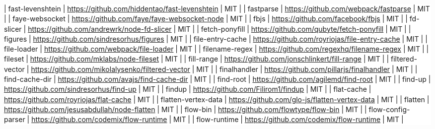 | fast-levenshtein                                        | https://github.com/hiddentao/fast-levenshtein                                                                                                               | MIT                        |
| fastparse                                               | https://github.com/webpack/fastparse                                                                                                                        | MIT                        |
| faye-websocket                                          | https://github.com/faye/faye-websocket-node                                                                                                                 | MIT                        |
| fbjs                                                    | https://github.com/facebook/fbjs                                                                                                                            | MIT                        |
| fd-slicer                                               | https://github.com/andrewrk/node-fd-slicer                                                                                                                  | MIT                        |
| fetch-ponyfill                                          | https://github.com/qubyte/fetch-ponyfill                                                                                                                    | MIT                        |
| figures                                                 | https://github.com/sindresorhus/figures                                                                                                                     | MIT                        |
| file-entry-cache                                        | https://github.com/royriojas/file-entry-cache                                                                                                               | MIT                        |
| file-loader                                             | https://github.com/webpack/file-loader                                                                                                                      | MIT                        |
| filename-regex                                          | https://github.com/regexhq/filename-regex                                                                                                                   | MIT                        |
| fileset                                                 | https://github.com/mklabs/node-fileset                                                                                                                      | MIT                        |
| fill-range                                              | https://github.com/jonschlinkert/fill-range                                                                                                                 | MIT                        |
| filtered-vector                                         | https://github.com/mikolalysenko/filtered-vector                                                                                                            | MIT                        |
| finalhandler                                            | https://github.com/pillarjs/finalhandler                                                                                                                    | MIT                        |
| find-cache-dir                                          | https://github.com/avajs/find-cache-dir                                                                                                                     | MIT                        |
| find-root                                               | https://github.com/agilemd/find-root                                                                                                                        | MIT                        |
| find-up                                                 | https://github.com/sindresorhus/find-up                                                                                                                     | MIT                        |
| findup                                                  | https://github.com/Filirom1/findup                                                                                                                          | MIT                        |
| flat-cache                                              | https://github.com/royriojas/flat-cache                                                                                                                     | MIT                        |
| flatten-vertex-data                                     | https://github.com/glo-js/flatten-vertex-data                                                                                                               | MIT                        |
| flatten                                                 | https://github.com/jesusabdullah/node-flatten                                                                                                               | MIT                        |
| flow-bin                                                | https://github.com/flowtype/flow-bin                                                                                                                        | MIT                        |
| flow-config-parser                                      | https://github.com/codemix/flow-runtime                                                                                                                     | MIT                        |
| flow-runtime                                            | https://github.com/codemix/flow-runtime                                                                                                                     | MIT                        |